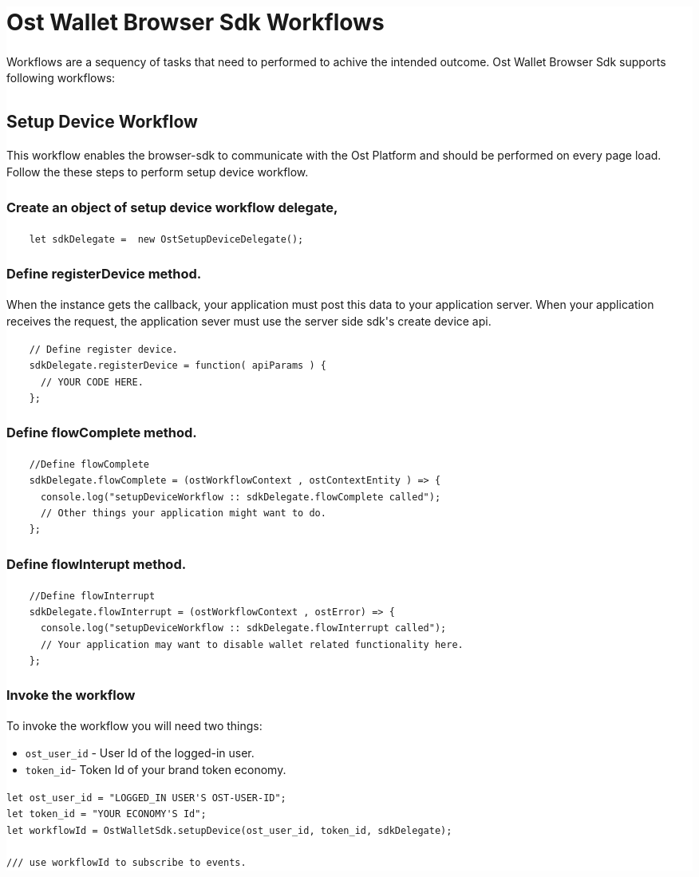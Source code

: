 # Ost Wallet Browser Sdk Workflows

Workflows are a sequency of tasks that need to performed to achive the intended outcome.
Ost Wallet Browser Sdk supports following workflows:

## Setup Device Workflow
This workflow enables the browser-sdk to communicate with the Ost Platform and should be performed on every page load. Follow the these steps to perform setup device workflow.
### Create an object of setup device workflow delegate,
```
    let sdkDelegate =  new OstSetupDeviceDelegate();
```
### Define registerDevice method.
When the instance gets the callback, your application must post this data to your application server.
When your application receives the request, the application sever must use the server side sdk's create device api.
```
    // Define register device.
    sdkDelegate.registerDevice = function( apiParams ) {
      // YOUR CODE HERE.
    };
```

### Define flowComplete method.
```
    //Define flowComplete
    sdkDelegate.flowComplete = (ostWorkflowContext , ostContextEntity ) => {
      console.log("setupDeviceWorkflow :: sdkDelegate.flowComplete called");
      // Other things your application might want to do.
    };
```

### Define flowInterupt method.
```
    //Define flowInterrupt
    sdkDelegate.flowInterrupt = (ostWorkflowContext , ostError) => {
      console.log("setupDeviceWorkflow :: sdkDelegate.flowInterrupt called");
      // Your application may want to disable wallet related functionality here.
    };
```

### Invoke the workflow
To invoke the workflow you will need two things:
- `ost_user_id` - User Id of the logged-in user. 
- `token_id`- Token Id of your brand token economy.

```
let ost_user_id = "LOGGED_IN USER'S OST-USER-ID";
let token_id = "YOUR ECONOMY'S Id";
let workflowId = OstWalletSdk.setupDevice(ost_user_id, token_id, sdkDelegate);

/// use workflowId to subscribe to events.
```
